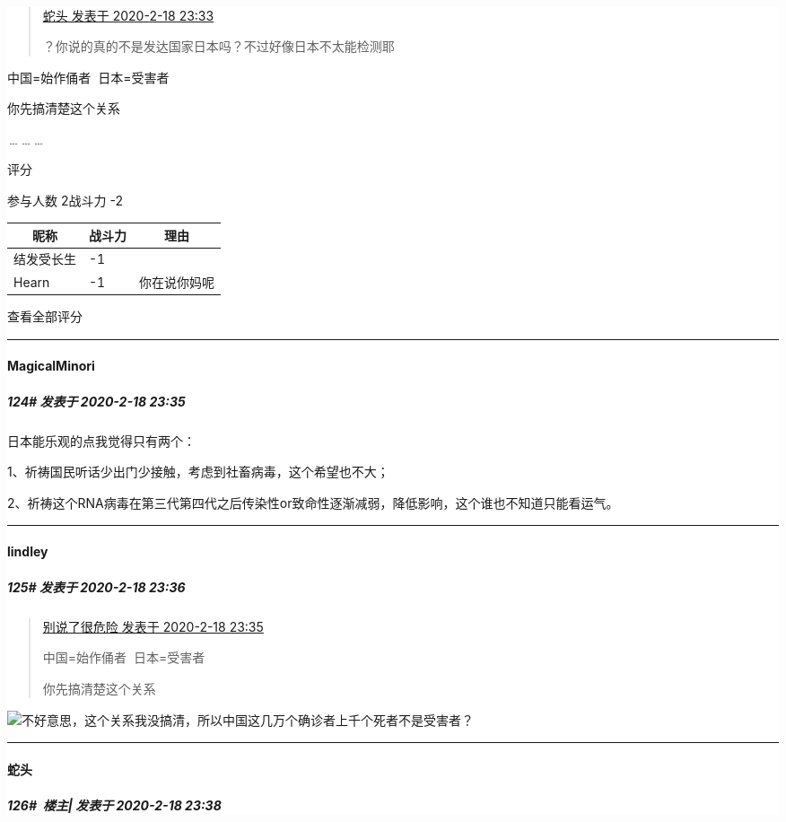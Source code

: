 
<blockquote><a href="httphttps://bbs.saraba1st.com/2b/forum.php?mod=redirect&amp;goto=findpost&amp;pid=46455797&amp;ptid=1914528" target="_blank">蛇头 发表于 2020-2-18 23:33</a>

？你说的真的不是发达国家日本吗？不过好像日本不太能检测耶</blockquote>
中国=始作俑者  日本=受害者

你先搞清楚这个关系


﹍﹍﹍

评分


 参与人数 2战斗力 -2

|昵称|战斗力|理由|
|----|---|---|
| 结发受长生|-1||
| Hearn|-1|你在说你妈呢|


查看全部评分


-----

####  MagicalMinori  
##### 124#       发表于 2020-2-18 23:35


日本能乐观的点我觉得只有两个：

1、祈祷国民听话少出门少接触，考虑到社畜病毒，这个希望也不大；

2、祈祷这个RNA病毒在第三代第四代之后传染性or致命性逐渐减弱，降低影响，这个谁也不知道只能看运气。


-----

####  lindley  
##### 125#       发表于 2020-2-18 23:36


<blockquote><a href="httphttps://bbs.saraba1st.com/2b/forum.php?mod=redirect&amp;goto=findpost&amp;pid=46455809&amp;ptid=1914528" target="_blank">别说了很危险 发表于 2020-2-18 23:35</a>

中国=始作俑者  日本=受害者

你先搞清楚这个关系</blockquote>
<img src="https://static.saraba1st.com/image/smiley/face2017/014.png" referrerpolicy="no-referrer">不好意思，这个关系我没搞清，所以中国这几万个确诊者上千个死者不是受害者？


-----

####  蛇头  
##### 126#         楼主| 发表于 2020-2-18 23:38

